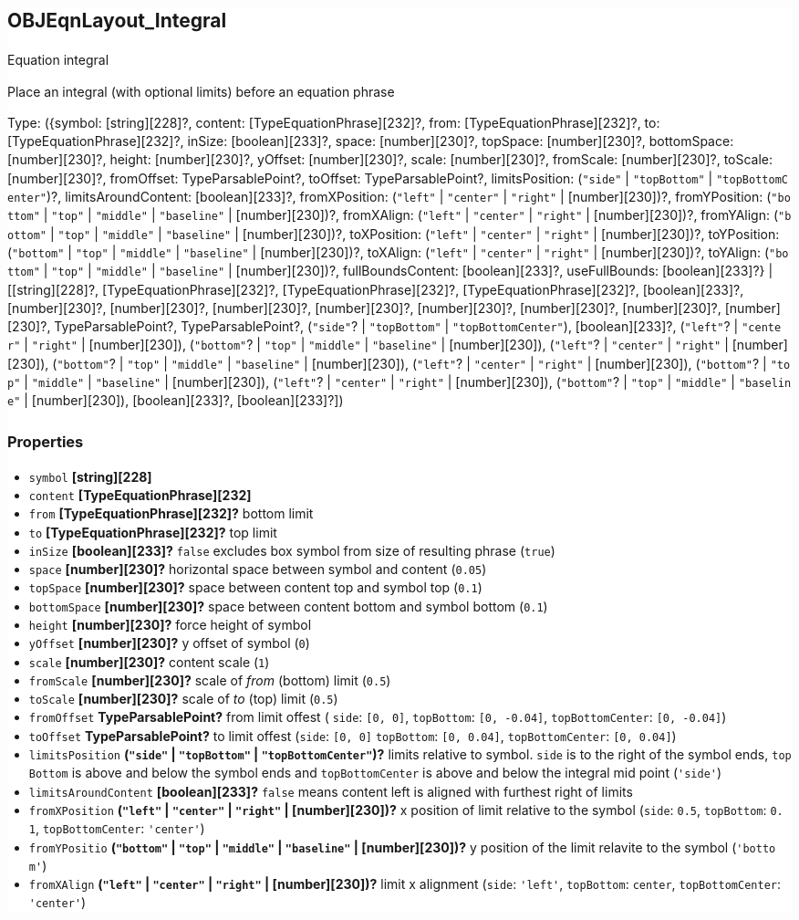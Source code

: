 ## OBJEqnLayout_Integral

Equation integral

Place an integral (with optional limits) before an equation phrase

Type: ({symbol: [string][228]?, content: [TypeEquationPhrase][232]?, from: [TypeEquationPhrase][232]?, to: [TypeEquationPhrase][232]?, inSize: [boolean][233]?, space: [number][230]?, topSpace: [number][230]?, bottomSpace: [number][230]?, height: [number][230]?, yOffset: [number][230]?, scale: [number][230]?, fromScale: [number][230]?, toScale: [number][230]?, fromOffset: TypeParsablePoint?, toOffset: TypeParsablePoint?, limitsPosition: (`"side"` \| `"topBottom"` \| `"topBottomCenter"`)?, limitsAroundContent: [boolean][233]?, fromXPosition: (`"left"` \| `"center"` \| `"right"` \| [number][230])?, fromYPosition: (`"bottom"` \| `"top"` \| `"middle"` \| `"baseline"` \| [number][230])?, fromXAlign: (`"left"` \| `"center"` \| `"right"` \| [number][230])?, fromYAlign: (`"bottom"` \| `"top"` \| `"middle"` \| `"baseline"` \| [number][230])?, toXPosition: (`"left"` \| `"center"` \| `"right"` \| [number][230])?, toYPosition: (`"bottom"` \| `"top"` \| `"middle"` \| `"baseline"` \| [number][230])?, toXAlign: (`"left"` \| `"center"` \| `"right"` \| [number][230])?, toYAlign: (`"bottom"` \| `"top"` \| `"middle"` \| `"baseline"` \| [number][230])?, fullBoundsContent: [boolean][233]?, useFullBounds: [boolean][233]?} | \[[string][228]?, [TypeEquationPhrase][232]?, [TypeEquationPhrase][232]?, [TypeEquationPhrase][232]?, [boolean][233]?, [number][230]?, [number][230]?, [number][230]?, [number][230]?, [number][230]?, [number][230]?, [number][230]?, [number][230]?, TypeParsablePoint?, TypeParsablePoint?, (`"side"`? | `"topBottom"` \| `"topBottomCenter"`), [boolean][233]?, (`"left"`? | `"center"` \| `"right"` \| [number][230]), (`"bottom"`? | `"top"` \| `"middle"` \| `"baseline"` \| [number][230]), (`"left"`? | `"center"` \| `"right"` \| [number][230]), (`"bottom"`? | `"top"` \| `"middle"` \| `"baseline"` \| [number][230]), (`"left"`? | `"center"` \| `"right"` \| [number][230]), (`"bottom"`? | `"top"` \| `"middle"` \| `"baseline"` \| [number][230]), (`"left"`? | `"center"` \| `"right"` \| [number][230]), (`"bottom"`? | `"top"` \| `"middle"` \| `"baseline"` \| [number][230]), [boolean][233]?, [boolean][233]?])

### Properties

-   `symbol` **[string][228]** 
-   `content` **[TypeEquationPhrase][232]** 
-   `from` **[TypeEquationPhrase][232]?** bottom limit
-   `to` **[TypeEquationPhrase][232]?** top limit
-   `inSize` **[boolean][233]?** `false` excludes box symbol from size of
    resulting phrase (`true`)
-   `space` **[number][230]?** horizontal space between symbol and content (`0.05`)
-   `topSpace` **[number][230]?** space between content top and symbol top (`0.1`)
-   `bottomSpace` **[number][230]?** space between content bottom and symbol bottom (`0.1`)
-   `height` **[number][230]?** force height of symbol
-   `yOffset` **[number][230]?** y offset of symbol (`0`)
-   `scale` **[number][230]?** content scale (`1`)
-   `fromScale` **[number][230]?** scale of _from_ (bottom) limit (`0.5`)
-   `toScale` **[number][230]?** scale of _to_ (top) limit (`0.5`)
-   `fromOffset` **TypeParsablePoint?** from limit offest ( `side`:
    `[0, 0]`, `topBottom`: `[0, -0.04]`, `topBottomCenter`: `[0, -0.04]`)
-   `toOffset` **TypeParsablePoint?** to limit offest (`side`: `[0, 0]`
    `topBottom`: `[0, 0.04]`, `topBottomCenter`: `[0, 0.04]`)
-   `limitsPosition` **(`"side"` \| `"topBottom"` \| `"topBottomCenter"`)?** limits
    relative to symbol. `side` is to the right of the symbol ends, `topBottom`
    is above and below the symbol ends and `topBottomCenter` is above and below
    the integral mid point (`'side'`)
-   `limitsAroundContent` **[boolean][233]?** `false` means content left is
    aligned with furthest right of limits
-   `fromXPosition` **(`"left"` \| `"center"` \| `"right"` \| [number][230])?** x position
    of limit relative to the symbol (`side`: `0.5`, `topBottom`: `0.1`,
    `topBottomCenter`: `'center'`)
-   `fromYPositio` **(`"bottom"` \| `"top"` \| `"middle"` \| `"baseline"` \| [number][230])?** y position of the limit relavite to the symbol (`'bottom'`)
-   `fromXAlign` **(`"left"` \| `"center"` \| `"right"` \| [number][230])?** limit x
    alignment (`side`: `'left'`, `topBottom`: `center`,
    `topBottomCenter`: `'center'`)